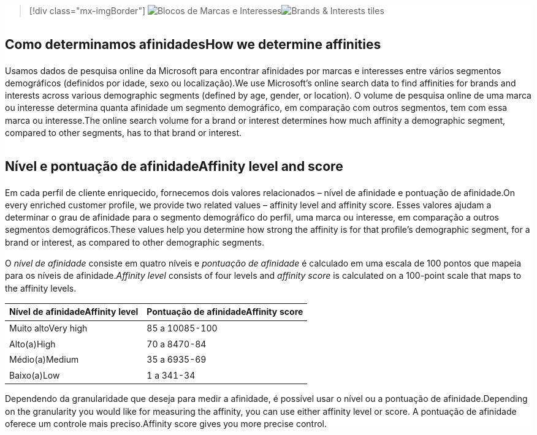    > [!div class="mx-imgBorder"]
   > <span data-ttu-id="d1c35-110">![Blocos de Marcas e Interesses](media/BrandsInterest-tile-Hub.png "Blocos de Marcas e Interesses")</span><span class="sxs-lookup"><span data-stu-id="d1c35-110">![Brands & Interests tiles](media/BrandsInterest-tile-Hub.png "Brands & Interest tiles")</span></span>

## <a name="how-we-determine-affinities"></a><span data-ttu-id="d1c35-111">Como determinamos afinidades</span><span class="sxs-lookup"><span data-stu-id="d1c35-111">How we determine affinities</span></span>

<span data-ttu-id="d1c35-112">Usamos dados de pesquisa online da Microsoft para encontrar afinidades por marcas e interesses entre vários segmentos demográficos (definidos por idade, sexo ou localização).</span><span class="sxs-lookup"><span data-stu-id="d1c35-112">We use Microsoft’s online search data to find affinities for brands and interests across various demographic segments (defined by age, gender, or location).</span></span> <span data-ttu-id="d1c35-113">O volume de pesquisa online de uma marca ou interesse determina quanta afinidade um segmento demográfico, em comparação com outros segmentos, tem com essa marca ou interesse.</span><span class="sxs-lookup"><span data-stu-id="d1c35-113">The online search volume for a brand or interest determines how much affinity a demographic segment, compared to other segments, has to that brand or interest.</span></span>

## <a name="affinity-level-and-score"></a><span data-ttu-id="d1c35-114">Nível e pontuação de afinidade</span><span class="sxs-lookup"><span data-stu-id="d1c35-114">Affinity level and score</span></span>

<span data-ttu-id="d1c35-115">Em cada perfil de cliente enriquecido, fornecemos dois valores relacionados – nível de afinidade e pontuação de afinidade.</span><span class="sxs-lookup"><span data-stu-id="d1c35-115">On every enriched customer profile, we provide two related values – affinity level and affinity score.</span></span> <span data-ttu-id="d1c35-116">Esses valores ajudam a determinar o grau de afinidade para o segmento demográfico do perfil, uma marca ou interesse, em comparação a outros segmentos demográficos.</span><span class="sxs-lookup"><span data-stu-id="d1c35-116">These values help you determine how strong the affinity is for that profile’s demographic segment, for a brand or interest, as compared to other demographic segments.</span></span>

<span data-ttu-id="d1c35-117">O *nível de afinidade* consiste em quatro níveis e *pontuação de afinidade* é calculado em uma escala de 100 pontos que mapeia para os níveis de afinidade.</span><span class="sxs-lookup"><span data-stu-id="d1c35-117">*Affinity level* consists of four levels and *affinity score* is calculated on a 100-point scale that maps to the affinity levels.</span></span>


|<span data-ttu-id="d1c35-118">Nível de afinidade</span><span class="sxs-lookup"><span data-stu-id="d1c35-118">Affinity level</span></span> |<span data-ttu-id="d1c35-119">Pontuação de afinidade</span><span class="sxs-lookup"><span data-stu-id="d1c35-119">Affinity score</span></span>  |
|---------|---------|
|<span data-ttu-id="d1c35-120">Muito alto</span><span class="sxs-lookup"><span data-stu-id="d1c35-120">Very high</span></span>     | <span data-ttu-id="d1c35-121">85 a 100</span><span class="sxs-lookup"><span data-stu-id="d1c35-121">85-100</span></span>       |
|<span data-ttu-id="d1c35-122">Alto(a)</span><span class="sxs-lookup"><span data-stu-id="d1c35-122">High</span></span>     | <span data-ttu-id="d1c35-123">70 a 84</span><span class="sxs-lookup"><span data-stu-id="d1c35-123">70-84</span></span>        |
|<span data-ttu-id="d1c35-124">Médio(a)</span><span class="sxs-lookup"><span data-stu-id="d1c35-124">Medium</span></span>     | <span data-ttu-id="d1c35-125">35 a 69</span><span class="sxs-lookup"><span data-stu-id="d1c35-125">35-69</span></span>        |
|<span data-ttu-id="d1c35-126">Baixo(a)</span><span class="sxs-lookup"><span data-stu-id="d1c35-126">Low</span></span>     | <span data-ttu-id="d1c35-127">1 a 34</span><span class="sxs-lookup"><span data-stu-id="d1c35-127">1-34</span></span>        |

<span data-ttu-id="d1c35-128">Dependendo da granularidade que deseja para medir a afinidade, é possível usar o nível ou a pontuação de afinidade.</span><span class="sxs-lookup"><span data-stu-id="d1c35-128">Depending on the granularity you would like for measuring the affinity, you can use either affinity level or score.</span></span> <span data-ttu-id="d1c35-129">A pontuação de afinidade oferece um controle mais preciso.</span><span class="sxs-lookup"><span data-stu-id="d1c35-129">Affinity score gives you more precise control.</span></span>
